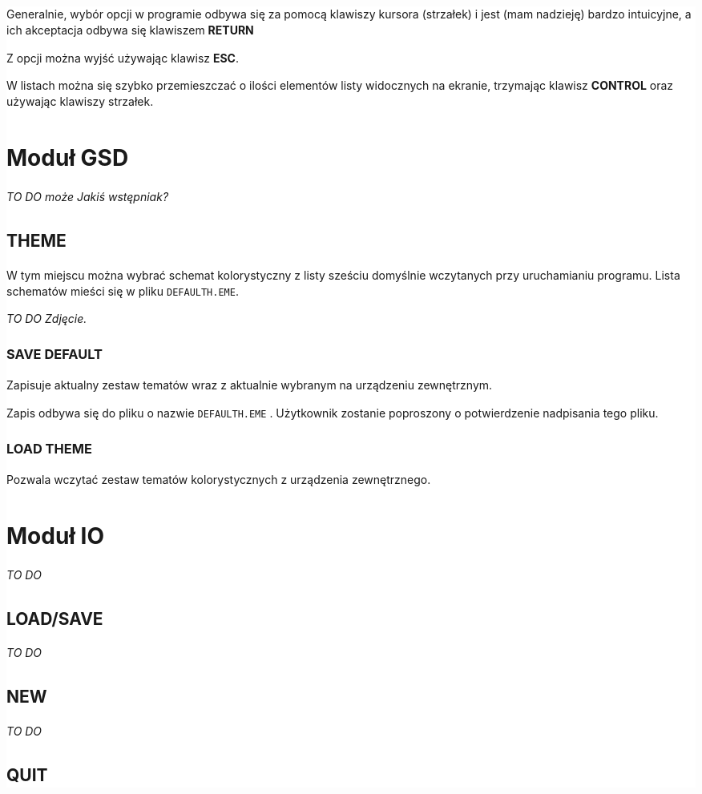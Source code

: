 Generalnie, wybór opcji w programie odbywa się za pomocą klawiszy kursora (strzałek) i jest (mam nadzieję) bardzo intuicyjne, a ich akceptacja odbywa się klawiszem **RETURN**

Z opcji można wyjść używając klawisz **ESC**.

W listach można się szybko przemieszczać o ilości elementów listy widocznych na ekranie, trzymając klawisz **CONTROL** oraz używając klawiszy strzałek.



# Moduł GSD

*TO DO może Jakiś wstępniak?*



## THEME

W tym miejscu można wybrać schemat kolorystyczny z listy sześciu domyślnie wczytanych przy uruchamianiu programu. Lista schematów mieści się w pliku `DEFAULTH.EME`.

*TO DO Zdjęcie.*



### SAVE DEFAULT

Zapisuje aktualny zestaw tematów wraz z aktualnie wybranym na urządzeniu zewnętrznym.

Zapis odbywa się do pliku o nazwie `DEFAULTH.EME` . Użytkownik zostanie poproszony o potwierdzenie nadpisania tego pliku.



### LOAD THEME

Pozwala wczytać zestaw tematów kolorystycznych z urządzenia zewnętrznego.



# Moduł IO

*TO DO*



## LOAD/SAVE

*TO DO*



## NEW

*TO DO*



## QUIT
